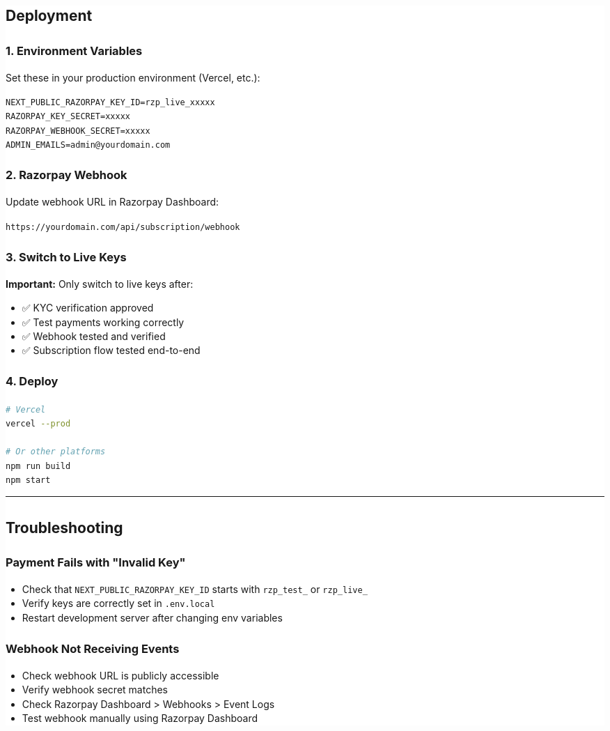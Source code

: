 ## Deployment

### 1. Environment Variables

Set these in your production environment (Vercel, etc.):

```
NEXT_PUBLIC_RAZORPAY_KEY_ID=rzp_live_xxxxx
RAZORPAY_KEY_SECRET=xxxxx
RAZORPAY_WEBHOOK_SECRET=xxxxx
ADMIN_EMAILS=admin@yourdomain.com
```

### 2. Razorpay Webhook

Update webhook URL in Razorpay Dashboard:
```
https://yourdomain.com/api/subscription/webhook
```

### 3. Switch to Live Keys

**Important:** Only switch to live keys after:
- ✅ KYC verification approved
- ✅ Test payments working correctly
- ✅ Webhook tested and verified
- ✅ Subscription flow tested end-to-end

### 4. Deploy

```bash
# Vercel
vercel --prod

# Or other platforms
npm run build
npm start
```

---

## Troubleshooting

### Payment Fails with "Invalid Key"

- Check that `NEXT_PUBLIC_RAZORPAY_KEY_ID` starts with `rzp_test_` or `rzp_live_`
- Verify keys are correctly set in `.env.local`
- Restart development server after changing env variables

### Webhook Not Receiving Events

- Check webhook URL is publicly accessible
- Verify webhook secret matches
- Check Razorpay Dashboard > Webhooks > Event Logs
- Test webhook manually using Razorpay Dashboard
